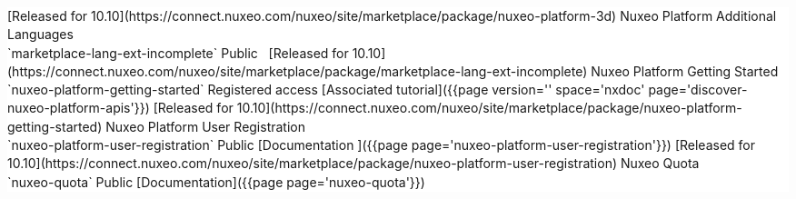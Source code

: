 <td colspan="1">
[Released for 10.10](https://connect.nuxeo.com/nuxeo/site/marketplace/package/nuxeo-platform-3d)
</td>
</tr>
<tr>
<td colspan="1">
Nuxeo Platform Additional Languages<br/>
`marketplace-lang-ext-incomplete`
</td>
<td colspan="1">
Public
</td>
<td colspan="1">
&nbsp;
</td>
<td colspan="1">
[Released for 10.10](https://connect.nuxeo.com/nuxeo/site/marketplace/package/marketplace-lang-ext-incomplete)
</td>
</tr>
<tr>
<td colspan="1">
Nuxeo Platform Getting Started<br/>
`nuxeo-platform-getting-started`
</td>
<td colspan="1">
Registered access
</td>
<td colspan="1">
[Associated tutorial]({{page version='' space='nxdoc' page='discover-nuxeo-platform-apis'}})
</td>
<td colspan="1">
[Released for 10.10](https://connect.nuxeo.com/nuxeo/site/marketplace/package/nuxeo-platform-getting-started)
</td>
</tr>
<tr>
<td colspan="1">
Nuxeo Platform User Registration<br/>
`nuxeo-platform-user-registration`
</td>
<td colspan="1">
Public
</td>
<td colspan="1">
[Documentation ]({{page page='nuxeo-platform-user-registration'}})
</td>
<td colspan="1">
[Released for 10.10](https://connect.nuxeo.com/nuxeo/site/marketplace/package/nuxeo-platform-user-registration)
</td>
</tr>
<tr>
<td colspan="1">
Nuxeo Quota<br/>
`nuxeo-quota`
</td>
<td colspan="1">
Public
</td>
<td colspan="1">
[Documentation]({{page page='nuxeo-quota'}})
</td>
<td colspan="1">